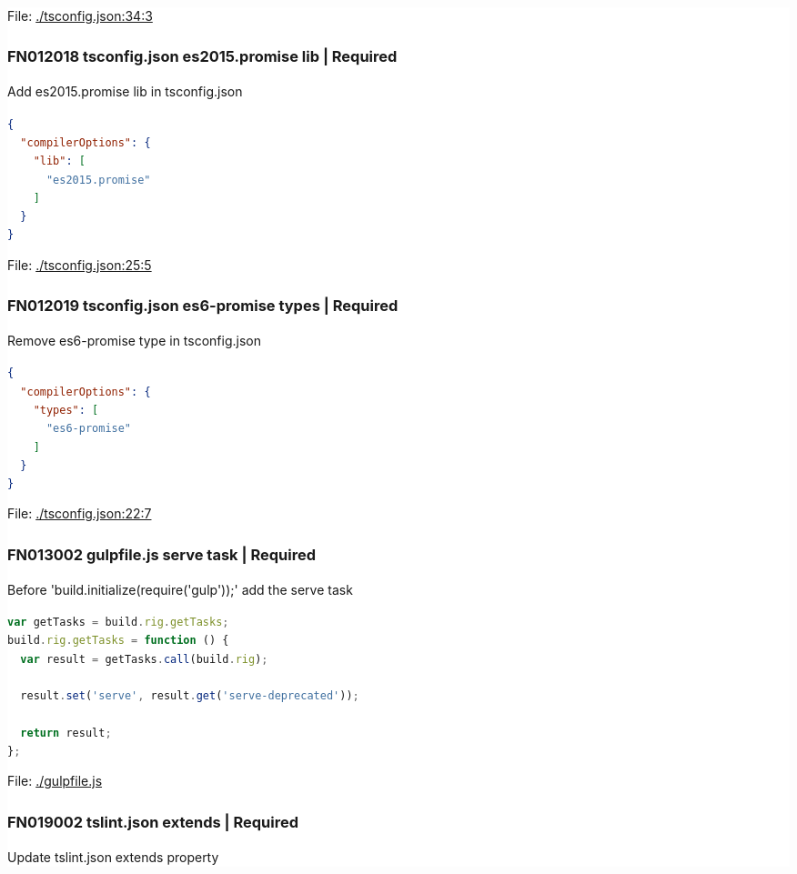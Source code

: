 File: [./tsconfig.json:34:3](./tsconfig.json)

### FN012018 tsconfig.json es2015.promise lib | Required

Add es2015.promise lib in tsconfig.json

```json
{
  "compilerOptions": {
    "lib": [
      "es2015.promise"
    ]
  }
}
```

File: [./tsconfig.json:25:5](./tsconfig.json)

### FN012019 tsconfig.json es6-promise types | Required

Remove es6-promise type in tsconfig.json

```json
{
  "compilerOptions": {
    "types": [
      "es6-promise"
    ]
  }
}
```

File: [./tsconfig.json:22:7](./tsconfig.json)

### FN013002 gulpfile.js serve task | Required

Before 'build.initialize(require('gulp'));' add the serve task

```js
var getTasks = build.rig.getTasks;
build.rig.getTasks = function () {
  var result = getTasks.call(build.rig);

  result.set('serve', result.get('serve-deprecated'));

  return result;
};

```

File: [./gulpfile.js](./gulpfile.js)

### FN019002 tslint.json extends | Required

Update tslint.json extends property
